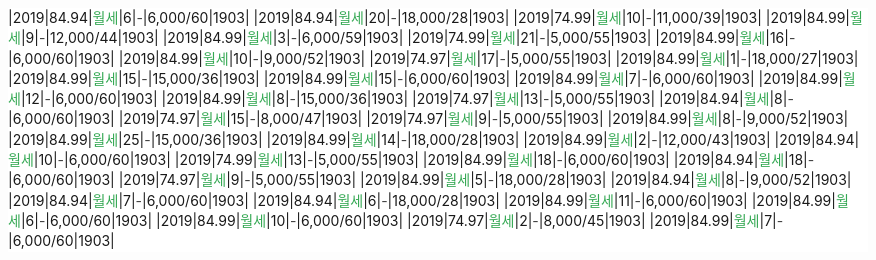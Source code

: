 |2019|84.94|<span style="color:#34a853">월세</span>|6|<span style="color:#444444">-</span>|6,000/60|1903|
|2019|84.94|<span style="color:#34a853">월세</span>|20|<span style="color:#444444">-</span>|18,000/28|1903|
|2019|74.99|<span style="color:#34a853">월세</span>|10|<span style="color:#444444">-</span>|11,000/39|1903|
|2019|84.99|<span style="color:#34a853">월세</span>|9|<span style="color:#444444">-</span>|12,000/44|1903|
|2019|84.99|<span style="color:#34a853">월세</span>|3|<span style="color:#444444">-</span>|6,000/59|1903|
|2019|74.99|<span style="color:#34a853">월세</span>|21|<span style="color:#444444">-</span>|5,000/55|1903|
|2019|84.99|<span style="color:#34a853">월세</span>|16|<span style="color:#444444">-</span>|6,000/60|1903|
|2019|84.99|<span style="color:#34a853">월세</span>|10|<span style="color:#444444">-</span>|9,000/52|1903|
|2019|74.97|<span style="color:#34a853">월세</span>|17|<span style="color:#444444">-</span>|5,000/55|1903|
|2019|84.99|<span style="color:#34a853">월세</span>|1|<span style="color:#444444">-</span>|18,000/27|1903|
|2019|84.99|<span style="color:#34a853">월세</span>|15|<span style="color:#444444">-</span>|15,000/36|1903|
|2019|84.99|<span style="color:#34a853">월세</span>|15|<span style="color:#444444">-</span>|6,000/60|1903|
|2019|84.99|<span style="color:#34a853">월세</span>|7|<span style="color:#444444">-</span>|6,000/60|1903|
|2019|84.99|<span style="color:#34a853">월세</span>|12|<span style="color:#444444">-</span>|6,000/60|1903|
|2019|84.99|<span style="color:#34a853">월세</span>|8|<span style="color:#444444">-</span>|15,000/36|1903|
|2019|74.97|<span style="color:#34a853">월세</span>|13|<span style="color:#444444">-</span>|5,000/55|1903|
|2019|84.94|<span style="color:#34a853">월세</span>|8|<span style="color:#444444">-</span>|6,000/60|1903|
|2019|74.97|<span style="color:#34a853">월세</span>|15|<span style="color:#444444">-</span>|8,000/47|1903|
|2019|74.97|<span style="color:#34a853">월세</span>|9|<span style="color:#444444">-</span>|5,000/55|1903|
|2019|84.99|<span style="color:#34a853">월세</span>|8|<span style="color:#444444">-</span>|9,000/52|1903|
|2019|84.99|<span style="color:#34a853">월세</span>|25|<span style="color:#444444">-</span>|15,000/36|1903|
|2019|84.99|<span style="color:#34a853">월세</span>|14|<span style="color:#444444">-</span>|18,000/28|1903|
|2019|84.99|<span style="color:#34a853">월세</span>|2|<span style="color:#444444">-</span>|12,000/43|1903|
|2019|84.94|<span style="color:#34a853">월세</span>|10|<span style="color:#444444">-</span>|6,000/60|1903|
|2019|74.99|<span style="color:#34a853">월세</span>|13|<span style="color:#444444">-</span>|5,000/55|1903|
|2019|84.99|<span style="color:#34a853">월세</span>|18|<span style="color:#444444">-</span>|6,000/60|1903|
|2019|84.94|<span style="color:#34a853">월세</span>|18|<span style="color:#444444">-</span>|6,000/60|1903|
|2019|74.97|<span style="color:#34a853">월세</span>|9|<span style="color:#444444">-</span>|5,000/55|1903|
|2019|84.99|<span style="color:#34a853">월세</span>|5|<span style="color:#444444">-</span>|18,000/28|1903|
|2019|84.94|<span style="color:#34a853">월세</span>|8|<span style="color:#444444">-</span>|9,000/52|1903|
|2019|84.94|<span style="color:#34a853">월세</span>|7|<span style="color:#444444">-</span>|6,000/60|1903|
|2019|84.94|<span style="color:#34a853">월세</span>|6|<span style="color:#444444">-</span>|18,000/28|1903|
|2019|84.99|<span style="color:#34a853">월세</span>|11|<span style="color:#444444">-</span>|6,000/60|1903|
|2019|84.99|<span style="color:#34a853">월세</span>|6|<span style="color:#444444">-</span>|6,000/60|1903|
|2019|84.99|<span style="color:#34a853">월세</span>|10|<span style="color:#444444">-</span>|6,000/60|1903|
|2019|74.97|<span style="color:#34a853">월세</span>|2|<span style="color:#444444">-</span>|8,000/45|1903|
|2019|84.99|<span style="color:#34a853">월세</span>|7|<span style="color:#444444">-</span>|6,000/60|1903|